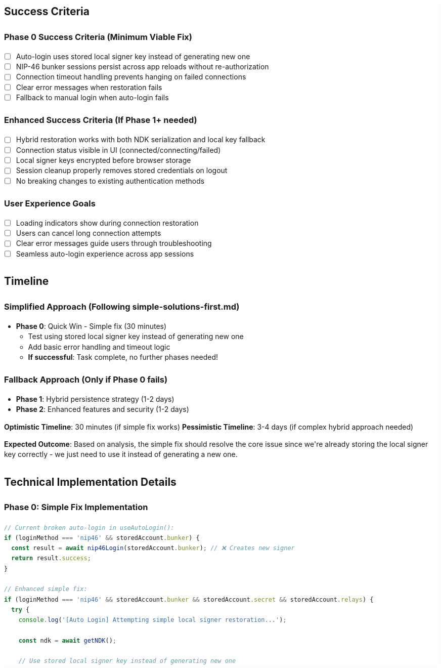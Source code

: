 ## Success Criteria

### **Phase 0 Success Criteria (Minimum Viable Fix)**
- [ ] Auto-login uses stored local signer key instead of generating new one
- [ ] NIP-46 bunker sessions persist across app reloads without re-authorization
- [ ] Connection timeout handling prevents hanging on failed connections
- [ ] Clear error messages when restoration fails
- [ ] Fallback to manual login when auto-login fails

### **Enhanced Success Criteria (If Phase 1+ needed)**
- [ ] Hybrid restoration works with both NDK serialization and local key fallback
- [ ] Connection status visible in UI (connected/connecting/failed)
- [ ] Local signer keys encrypted before browser storage
- [ ] Session cleanup properly removes stored credentials on logout
- [ ] No breaking changes to existing authentication methods

### **User Experience Goals**
- [ ] Loading indicators show during connection restoration
- [ ] Users can cancel long connection attempts
- [ ] Clear error messages guide users through troubleshooting
- [ ] Seamless auto-login experience across app sessions

## Timeline

### **Simplified Approach (Following simple-solutions-first.md)**
- **Phase 0**: Quick Win - Simple fix (30 minutes)
  - Test using stored local signer key instead of generating new one
  - Add basic error handling and timeout logic
  - **If successful**: Task complete, no further phases needed!

### **Fallback Approach (Only if Phase 0 fails)**
- **Phase 1**: Hybrid persistence strategy (1-2 days)
- **Phase 2**: Enhanced features and security (1-2 days)

**Optimistic Timeline**: 30 minutes (if simple fix works)
**Pessimistic Timeline**: 3-4 days (if complex hybrid approach needed)

**Expected Outcome**: Based on analysis, the simple fix should resolve the core issue since we're already storing the local signer key correctly - we just need to use it instead of generating a new one.

## Technical Implementation Details

### **Phase 0: Simple Fix Implementation**
```typescript
// Current broken auto-login in useAutoLogin():
if (loginMethod === 'nip46' && storedAccount.bunker) {
  const result = await nip46Login(storedAccount.bunker); // ❌ Creates new signer
  return result.success;
}

// Enhanced simple fix:
if (loginMethod === 'nip46' && storedAccount.bunker && storedAccount.secret && storedAccount.relays) {
  try {
    console.log('[Auto Login] Attempting simple local signer restoration...');
    
    const ndk = await getNDK();
    
    // Use stored local signer key instead of generating new one
```